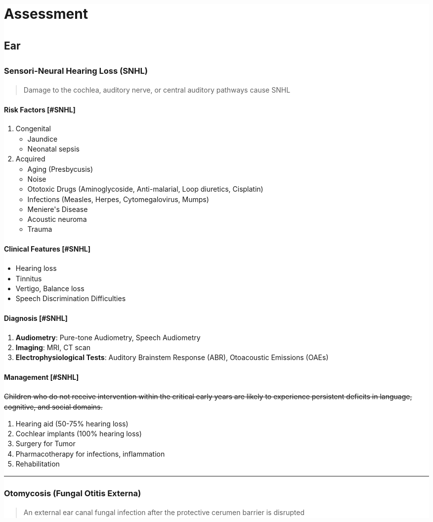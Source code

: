 # Assessment

## Ear

### Sensori-Neural Hearing Loss (SNHL)

> Damage to the cochlea, auditory nerve, or central auditory pathways cause SNHL

#### Risk Factors [#SNHL]

1. Congenital
   - Jaundice
   - Neonatal sepsis
1. Acquired
   - Aging (Presbycusis)
   - Noise
   - Ototoxic Drugs (Aminoglycoside, Anti-malarial, Loop diuretics, Cisplatin)
   - Infections (Measles, Herpes, Cytomegalovirus, Mumps)
   - Meniere's Disease
   - Acoustic neuroma
   - Trauma

#### Clinical Features [#SNHL]

- Hearing loss
- Tinnitus
- Vertigo, Balance loss
- Speech Discrimination Difficulties

#### Diagnosis [#SNHL]

1. **Audiometry**: Pure-tone Audiometry, Speech Audiometry
1. **Imaging**: MRI, CT scan
1. **Electrophysiological Tests**: Auditory Brainstem Response (ABR), Otoacoustic Emissions (OAEs)

#### Management [#SNHL]

~~Children who do not receive intervention within the critical early years are likely to experience persistent deficits in language, cognitive, and social domains.~~

1. Hearing aid (50-75% hearing loss)
1. Cochlear implants (100% hearing loss)
1. Surgery for Tumor
1. Pharmacotherapy for infections, inflammation
1. Rehabilitation

---

### Otomycosis (Fungal Otitis Externa)

> An external ear canal fungal infection after the protective cerumen barrier is disrupted
